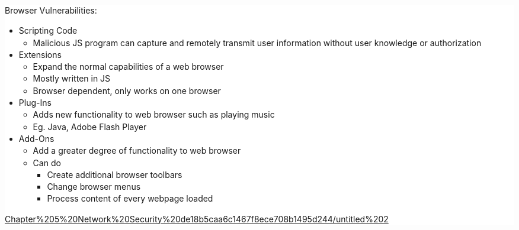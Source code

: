 Browser Vulnerabilities:

- Scripting Code
    - Malicious JS program can capture and remotely transmit user information without user knowledge or authorization
- Extensions
    - Expand the normal capabilities of a web browser
    - Mostly written in JS
    - Browser dependent, only works on one browser
- Plug-Ins
    - Adds new functionality to web browser such as playing music
    - Eg. Java, Adobe Flash Player
- Add-Ons
    - Add a greater degree of functionality to web browser
    - Can do
        - Create additional browser toolbars
        - Change browser menus
        - Process content of every webpage loaded

[Chapter%205%20Network%20Security%20de18b5caa6c1467f8ece708b1495d244/untitled%202](Chapter%205%20Network%20Security%20de18b5caa6c1467f8ece708b1495d244/untitled%202)